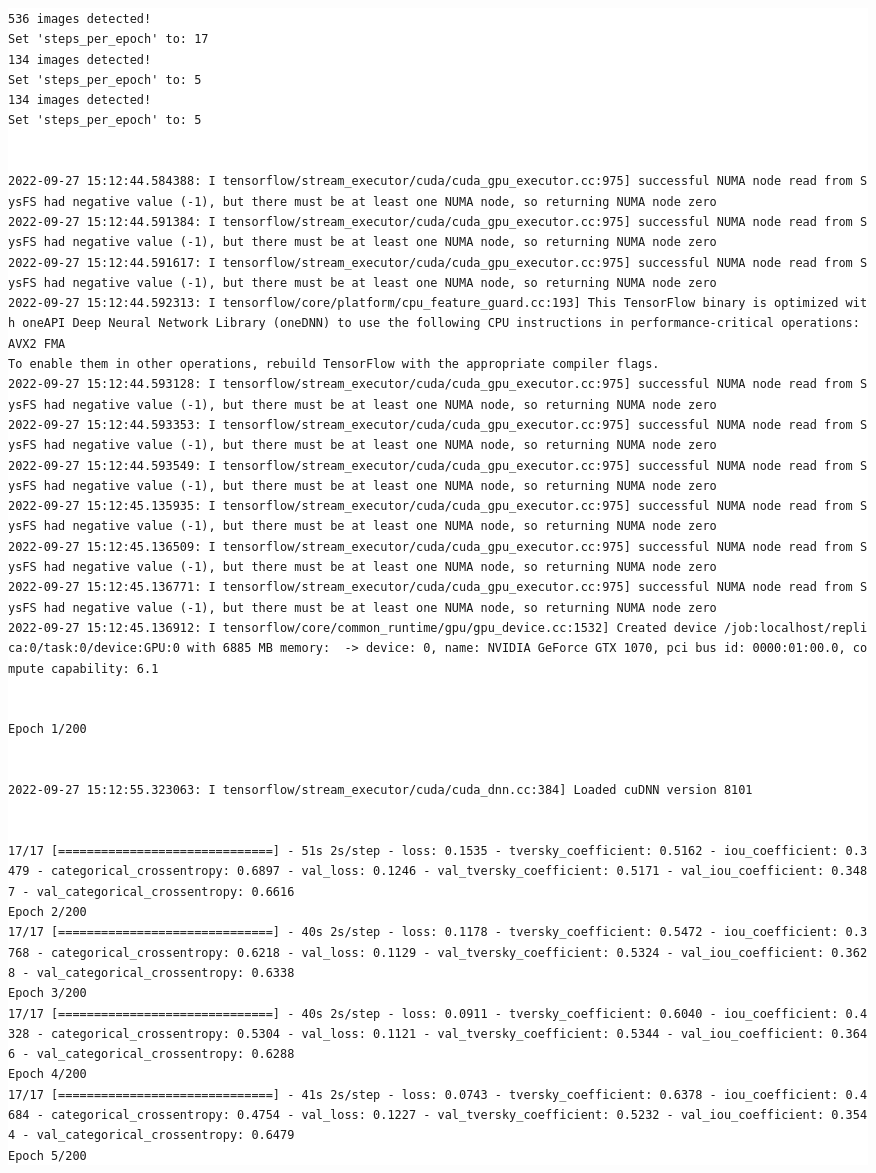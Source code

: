     536 images detected!
    Set 'steps_per_epoch' to: 17
    134 images detected!
    Set 'steps_per_epoch' to: 5
    134 images detected!
    Set 'steps_per_epoch' to: 5


    2022-09-27 15:12:44.584388: I tensorflow/stream_executor/cuda/cuda_gpu_executor.cc:975] successful NUMA node read from SysFS had negative value (-1), but there must be at least one NUMA node, so returning NUMA node zero
    2022-09-27 15:12:44.591384: I tensorflow/stream_executor/cuda/cuda_gpu_executor.cc:975] successful NUMA node read from SysFS had negative value (-1), but there must be at least one NUMA node, so returning NUMA node zero
    2022-09-27 15:12:44.591617: I tensorflow/stream_executor/cuda/cuda_gpu_executor.cc:975] successful NUMA node read from SysFS had negative value (-1), but there must be at least one NUMA node, so returning NUMA node zero
    2022-09-27 15:12:44.592313: I tensorflow/core/platform/cpu_feature_guard.cc:193] This TensorFlow binary is optimized with oneAPI Deep Neural Network Library (oneDNN) to use the following CPU instructions in performance-critical operations:  AVX2 FMA
    To enable them in other operations, rebuild TensorFlow with the appropriate compiler flags.
    2022-09-27 15:12:44.593128: I tensorflow/stream_executor/cuda/cuda_gpu_executor.cc:975] successful NUMA node read from SysFS had negative value (-1), but there must be at least one NUMA node, so returning NUMA node zero
    2022-09-27 15:12:44.593353: I tensorflow/stream_executor/cuda/cuda_gpu_executor.cc:975] successful NUMA node read from SysFS had negative value (-1), but there must be at least one NUMA node, so returning NUMA node zero
    2022-09-27 15:12:44.593549: I tensorflow/stream_executor/cuda/cuda_gpu_executor.cc:975] successful NUMA node read from SysFS had negative value (-1), but there must be at least one NUMA node, so returning NUMA node zero
    2022-09-27 15:12:45.135935: I tensorflow/stream_executor/cuda/cuda_gpu_executor.cc:975] successful NUMA node read from SysFS had negative value (-1), but there must be at least one NUMA node, so returning NUMA node zero
    2022-09-27 15:12:45.136509: I tensorflow/stream_executor/cuda/cuda_gpu_executor.cc:975] successful NUMA node read from SysFS had negative value (-1), but there must be at least one NUMA node, so returning NUMA node zero
    2022-09-27 15:12:45.136771: I tensorflow/stream_executor/cuda/cuda_gpu_executor.cc:975] successful NUMA node read from SysFS had negative value (-1), but there must be at least one NUMA node, so returning NUMA node zero
    2022-09-27 15:12:45.136912: I tensorflow/core/common_runtime/gpu/gpu_device.cc:1532] Created device /job:localhost/replica:0/task:0/device:GPU:0 with 6885 MB memory:  -> device: 0, name: NVIDIA GeForce GTX 1070, pci bus id: 0000:01:00.0, compute capability: 6.1


    Epoch 1/200


    2022-09-27 15:12:55.323063: I tensorflow/stream_executor/cuda/cuda_dnn.cc:384] Loaded cuDNN version 8101


    17/17 [==============================] - 51s 2s/step - loss: 0.1535 - tversky_coefficient: 0.5162 - iou_coefficient: 0.3479 - categorical_crossentropy: 0.6897 - val_loss: 0.1246 - val_tversky_coefficient: 0.5171 - val_iou_coefficient: 0.3487 - val_categorical_crossentropy: 0.6616
    Epoch 2/200
    17/17 [==============================] - 40s 2s/step - loss: 0.1178 - tversky_coefficient: 0.5472 - iou_coefficient: 0.3768 - categorical_crossentropy: 0.6218 - val_loss: 0.1129 - val_tversky_coefficient: 0.5324 - val_iou_coefficient: 0.3628 - val_categorical_crossentropy: 0.6338
    Epoch 3/200
    17/17 [==============================] - 40s 2s/step - loss: 0.0911 - tversky_coefficient: 0.6040 - iou_coefficient: 0.4328 - categorical_crossentropy: 0.5304 - val_loss: 0.1121 - val_tversky_coefficient: 0.5344 - val_iou_coefficient: 0.3646 - val_categorical_crossentropy: 0.6288
    Epoch 4/200
    17/17 [==============================] - 41s 2s/step - loss: 0.0743 - tversky_coefficient: 0.6378 - iou_coefficient: 0.4684 - categorical_crossentropy: 0.4754 - val_loss: 0.1227 - val_tversky_coefficient: 0.5232 - val_iou_coefficient: 0.3544 - val_categorical_crossentropy: 0.6479
    Epoch 5/200